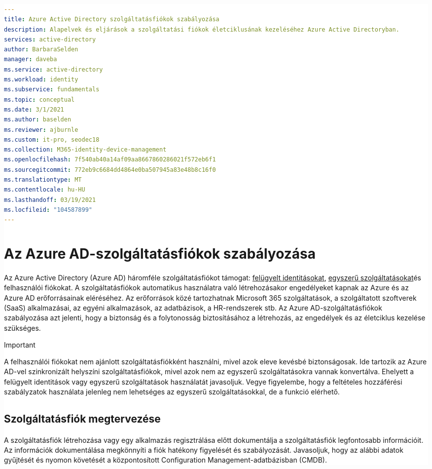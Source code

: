 ```yaml
---
title: Azure Active Directory szolgáltatásfiókok szabályozása
description: Alapelvek és eljárások a szolgáltatási fiókok életciklusának kezeléséhez Azure Active Directoryban.
services: active-directory
author: BarbaraSelden
manager: daveba
ms.service: active-directory
ms.workload: identity
ms.subservice: fundamentals
ms.topic: conceptual
ms.date: 3/1/2021
ms.author: baselden
ms.reviewer: ajburnle
ms.custom: it-pro, seodec18
ms.collection: M365-identity-device-management
ms.openlocfilehash: 7f540ab40a14af09aa8667860286021f572eb6f1
ms.sourcegitcommit: 772eb9c6684dd4864e0ba507945a83e48b8c16f0
ms.translationtype: MT
ms.contentlocale: hu-HU
ms.lasthandoff: 03/19/2021
ms.locfileid: "104587899"
---
```

# <a name="governing-azure-ad-service-accounts"></a>Az Azure AD-szolgáltatásfiókok szabályozása

Az Azure Active Directory (Azure AD) háromféle szolgáltatásfiókot támogat: [felügyelt identitásokat](service-accounts-managed-identities.md), [egyszerű szolgáltatásokat](service-accounts-principal.md)és felhasználói fiókokat. A szolgáltatásfiókok automatikus használatra való létrehozásakor engedélyeket kapnak az Azure és az Azure AD erőforrásainak eléréséhez. Az erőforrások közé tartozhatnak Microsoft 365 szolgáltatások, a szolgáltatott szoftverek (SaaS) alkalmazásai, az egyéni alkalmazások, az adatbázisok, a HR-rendszerek stb. Az Azure AD-szolgáltatásfiókok szabályozása azt jelenti, hogy a biztonság és a folytonosság biztosításához a létrehozás, az engedélyek és az életciklus kezelése szükséges.

> [!IMPORTANT] 
> A felhasználói fiókokat nem ajánlott szolgáltatásfiókként használni, mivel azok eleve kevésbé biztonságosak. Ide tartozik az Azure AD-vel szinkronizált helyszíni szolgáltatásfiókok, mivel azok nem az egyszerű szolgáltatásokra vannak konvertálva. Ehelyett a felügyelt identitások vagy egyszerű szolgáltatások használatát javasoljuk. Vegye figyelembe, hogy a feltételes hozzáférési szabályzatok használata jelenleg nem lehetséges az egyszerű szolgáltatásokkal, de a funkció elérhető.


## <a name="plan-your-service-account"></a>Szolgáltatásfiók megtervezése

A szolgáltatásfiók létrehozása vagy egy alkalmazás regisztrálása előtt dokumentálja a szolgáltatásfiók legfontosabb információit. Az információk dokumentálása megkönnyíti a fiók hatékony figyelését és szabályozását. Javasoljuk, hogy az alábbi adatok gyűjtését és nyomon követését a központosított Configuration Management-adatbázisban (CMDB).

